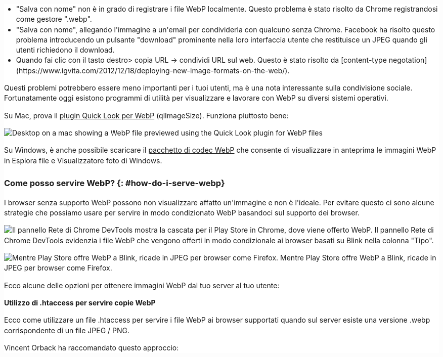 <ul> <li>"Salva con nome" non è in grado di registrare i file WebP localmente.
Questo problema è stato risolto da Chrome registrandosi come gestore
".webp".</li> <li>"Salva con nome", allegando l'immagine a un'email per
condividerla con qualcuno senza Chrome. Facebook ha risolto questo problema
introducendo un pulsante "download" prominente nella loro interfaccia utente che
restituisce un JPEG quando gli utenti richiedono il download.</li> <li>Quando
fai clic con il tasto destro> copia URL -> condividi URL sul web. Questo è stato
risolto da [content-type
negotation](https://www.igvita.com/2012/12/18/deploying-new-image-formats-on-the-web/).</li>
</ul>

Questi problemi potrebbero essere meno importanti per i tuoi utenti, ma è una
nota interessante sulla condivisione sociale. Fortunatamente oggi esistono
programmi di utilità per visualizzare e lavorare con WebP su diversi sistemi
operativi.

Su Mac, prova il [plugin Quick Look per
WebP](https://github.com/Nyx0uf/qlImageSize) (qlImageSize). Funziona piuttosto
bene:

<img src="images/Modern-Image22.jpg" alt="Desktop on a mac showing a WebP file
previewed using the Quick Look plugin for WebP files">

Su Windows, è anche possibile scaricare il [pacchetto di codec
WebP](https://storage.googleapis.com/downloads.webmproject.org/releases/webp/WebpCodecSetup.exe)
che consente di visualizzare in anteprima le immagini WebP in Esplora file e
Visualizzatore foto di Windows.

### Come posso servire WebP? {: #how-do-i-serve-webp}

I browser senza supporto WebP possono non visualizzare affatto un'immagine e non
è l'ideale. Per evitare questo ci sono alcune strategie che possiamo usare per
servire in modo condizionato WebP basandoci sul supporto dei browser.

<img src="images/play-format-webp.jpg" alt="Il pannello Rete di Chrome DevTools
mostra la cascata per il Play Store in Chrome, dove viene offerto WebP."> Il
pannello Rete di Chrome DevTools evidenzia i file WebP che vengono offerti in
modo condizionale ai browser basati su Blink nella colonna "Tipo".

<img src="images/play-format-type.jpg" alt="Mentre Play Store offre WebP a
Blink, ricade in JPEG per browser come Firefox."> Mentre Play Store offre WebP a
Blink, ricade in JPEG per browser come Firefox.

Ecco alcune delle opzioni per ottenere immagini WebP dal tuo server al tuo
utente:

**Utilizzo di .htaccess per servire copie WebP**

Ecco come utilizzare un file .htaccess per servire i file WebP ai browser
supportati quando sul server esiste una versione .webp corrispondente di un file
JPEG / PNG.

Vincent Orback ha raccomandato questo approccio:
